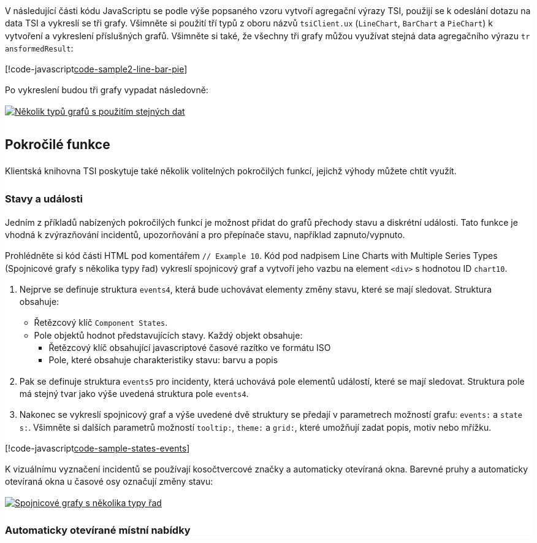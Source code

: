 V následující části kódu JavaScriptu se podle výše popsaného vzoru vytvoří agregační výrazy TSI, použijí se k odeslání dotazu na data TSI a vykreslí se tři grafy. Všimněte si použití tří typů z oboru názvů `tsiClient.ux` (`LineChart`, `BarChart` a `PieChart`) k vytvoření a vykreslení příslušných grafů. Všimněte si také, že všechny tři grafy můžou využívat stejná data agregačního výrazu `transformedResult`:

[!code-javascript[code-sample2-line-bar-pie](~/samples-javascript/pages/tutorial/index.html?range=241-262&highlight=13-14,16-17,19-20)]

Po vykreslení budou tři grafy vypadat následovně:

[![Několik typů grafů s použitím stejných dat](media/tutorial-explore-js-client-lib/tcs-multiple-chart-types-from-the-same-data.png)](media/tutorial-explore-js-client-lib/tcs-multiple-chart-types-from-the-same-data.png#lightbox)

## <a name="advanced-features"></a>Pokročilé funkce

Klientská knihovna TSI poskytuje také několik volitelných pokročilých funkcí, jejichž výhody můžete chtít využít.

### <a name="states-and-events"></a>Stavy a události

Jedním z příkladů nabízených pokročilých funkcí je možnost přidat do grafů přechody stavu a diskrétní události. Tato funkce je vhodná k zvýrazňování incidentů, upozorňování a pro přepínače stavu, například zapnuto/vypnuto.

Prohlédněte si kód části HTML pod komentářem `// Example 10`. Kód pod nadpisem Line Charts with Multiple Series Types (Spojnicové grafy s několika typy řad) vykreslí spojnicový graf a vytvoří jeho vazbu na element `<div>` s hodnotou ID `chart10`.

1. Nejprve se definuje struktura `events4`, která bude uchovávat elementy změny stavu, které se mají sledovat. Struktura obsahuje:

   - Řetězcový klíč `Component States`.
   - Pole objektů hodnot představujících stavy. Každý objekt obsahuje:
     - Řetězcový klíč obsahující javascriptové časové razítko ve formátu ISO
     - Pole, které obsahuje charakteristiky stavu: barvu a popis

2. Pak se definuje struktura `events5` pro incidenty, která uchovává pole elementů událostí, které se mají sledovat. Struktura pole má stejný tvar jako výše uvedená struktura pole `events4`.

3. Nakonec se vykreslí spojnicový graf a výše uvedené dvě struktury se předají v parametrech možností grafu: `events:` a `states:`. Všimněte si dalších parametrů možností `tooltip:`, `theme:` a `grid:`, které umožňují zadat popis, motiv nebo mřížku.

[!code-javascript[code-sample-states-events](~/samples-javascript/pages/tutorial/index.html?range=337-389&highlight=5,26,51)]

K vizuálnímu vyznačení incidentů se používají kosočtvercové značky a automaticky otevíraná okna. Barevné pruhy a automaticky otevíraná okna u časové osy označují změny stavu:

[![Spojnicové grafy s několika typy řad](media/tutorial-explore-js-client-lib/tcs-line-charts-with-multiple-series-types.png)](media/tutorial-explore-js-client-lib/tcs-line-charts-with-multiple-series-types.png#lightbox)

### <a name="pop-up-context-menus"></a>Automaticky otevírané místní nabídky
